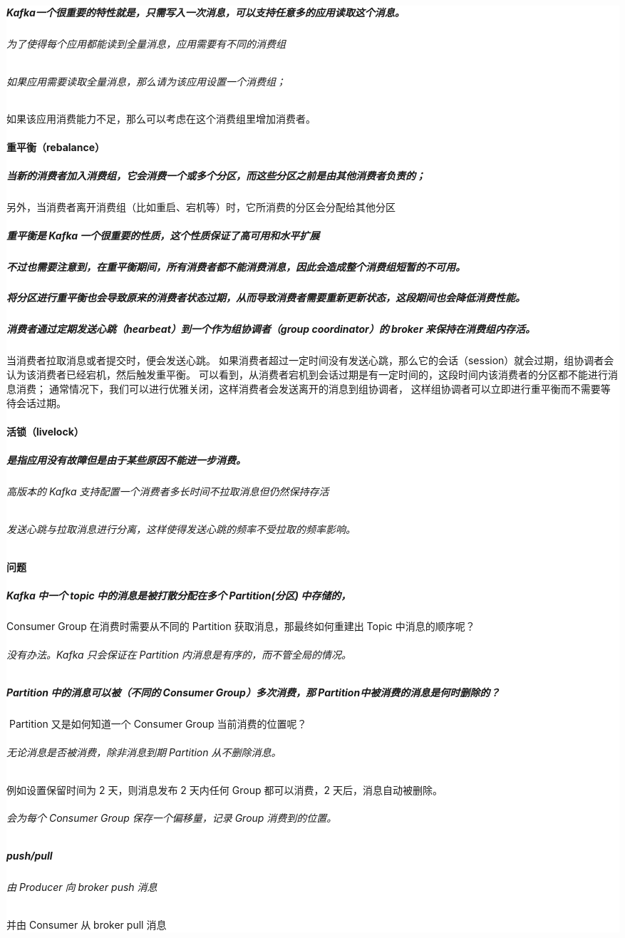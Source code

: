 ##### Kafka一个很重要的特性就是，只需写入一次消息，可以支持任意多的应用读取这个消息。

###### 为了使得每个应用都能读到全量消息，应用需要有不同的消费组

###### 如果应用需要读取全量消息，那么请为该应用设置一个消费组；
如果该应用消费能力不足，那么可以考虑在这个消费组里增加消费者。

#### 重平衡（rebalance）

##### 当新的消费者加入消费组，它会消费一个或多个分区，而这些分区之前是由其他消费者负责的；
另外，当消费者离开消费组（比如重启、宕机等）时，它所消费的分区会分配给其他分区

##### 重平衡是 Kafka 一个很重要的性质，这个性质保证了高可用和水平扩展

##### 不过也需要注意到，在重平衡期间，所有消费者都不能消费消息，因此会造成整个消费组短暂的不可用。

##### 将分区进行重平衡也会导致原来的消费者状态过期，从而导致消费者需要重新更新状态，这段期间也会降低消费性能。

##### 消费者通过定期发送心跳（hearbeat）到一个作为组协调者（group coordinator）的 broker 来保持在消费组内存活。
当消费者拉取消息或者提交时，便会发送心跳。
如果消费者超过一定时间没有发送心跳，那么它的会话（session）就会过期，组协调者会认为该消费者已经宕机，然后触发重平衡。
可以看到，从消费者宕机到会话过期是有一定时间的，这段时间内该消费者的分区都不能进行消息消费；
通常情况下，我们可以进行优雅关闭，这样消费者会发送离开的消息到组协调者，
这样组协调者可以立即进行重平衡而不需要等待会话过期。

#### 活锁（livelock） 

##### 是指应用没有故障但是由于某些原因不能进一步消费。

###### 高版本的 Kafka 支持配置一个消费者多长时间不拉取消息但仍然保持存活

###### 发送心跳与拉取消息进行分离，这样使得发送心跳的频率不受拉取的频率影响。

#### 问题

##### Kafka 中一个 topic 中的消息是被打散分配在多个 Partition(分区) 中存储的， 
Consumer Group 在消费时需要从不同的 Partition 获取消息，那最终如何重建出 Topic 中消息的顺序呢？

###### 没有办法。Kafka 只会保证在 Partition 内消息是有序的，而不管全局的情况。

##### Partition 中的消息可以被（不同的 Consumer Group）多次消费，那 Partition中被消费的消息是何时删除的？
 Partition 又是如何知道一个 Consumer Group 当前消费的位置呢？

###### 无论消息是否被消费，除非消息到期 Partition 从不删除消息。
例如设置保留时间为 2 天，则消息发布 2 天内任何 Group 都可以消费，2 天后，消息自动被删除。

###### 会为每个 Consumer Group 保存一个偏移量，记录 Group 消费到的位置。

##### push/pull

###### 由 Producer 向 broker push 消息
并由 Consumer 从 broker pull 消息
